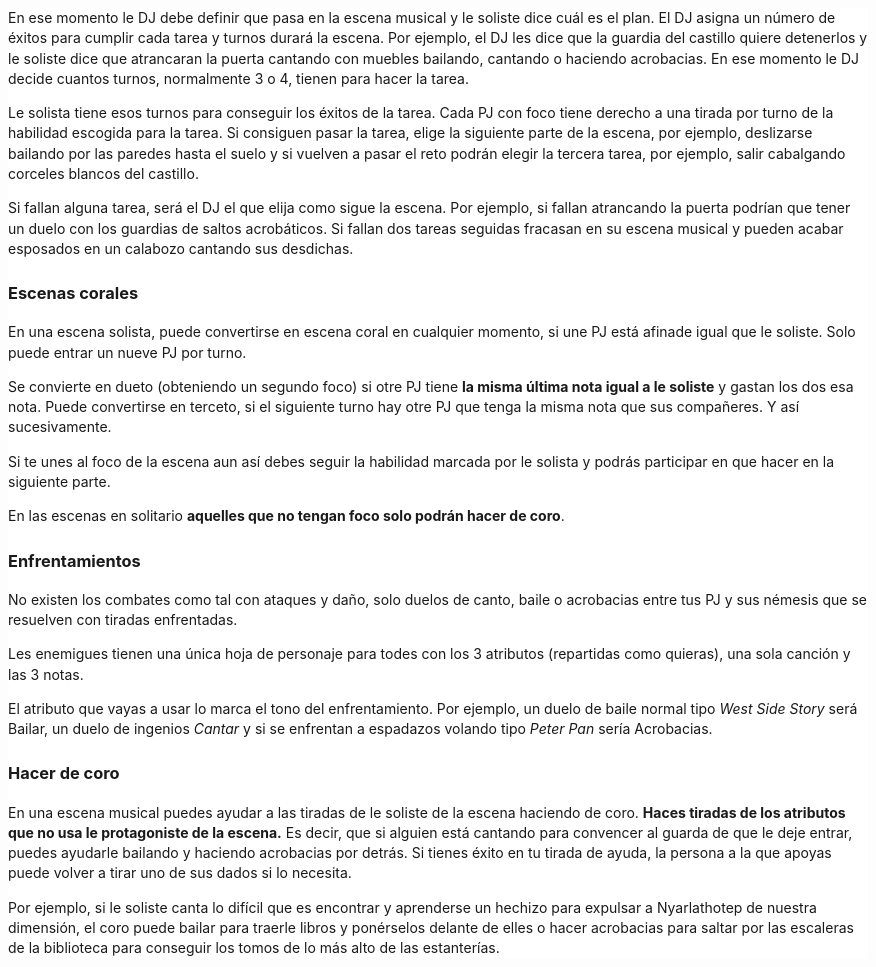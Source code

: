 En ese momento le DJ debe definir que pasa en la escena musical y le soliste dice cuál es el plan. El DJ asigna un número de éxitos para cumplir cada tarea y turnos durará la escena. Por ejemplo, el DJ les dice que la guardia del castillo quiere detenerlos y le soliste dice que atrancaran la puerta cantando con muebles bailando, cantando o haciendo acrobacias. En ese momento le DJ decide cuantos turnos, normalmente 3 o 4, tienen para hacer la tarea.

Le solista tiene esos turnos para conseguir los éxitos de la tarea. Cada PJ con foco tiene derecho a una tirada por turno de la habilidad escogida para la tarea. Si consiguen pasar la tarea, elige la siguiente parte de la escena, por ejemplo, deslizarse bailando por las paredes hasta el suelo y si vuelven a pasar el reto podrán elegir la tercera tarea, por ejemplo, salir cabalgando corceles blancos del castillo.

Si fallan alguna tarea, será el DJ el que elija como sigue la escena. Por ejemplo, si fallan atrancando la puerta podrían que tener un duelo con los guardias de saltos acrobáticos. Si fallan dos tareas seguidas fracasan en su escena musical y pueden acabar esposados en un calabozo cantando sus desdichas.

### Escenas corales

En una escena solista, puede convertirse en escena coral en cualquier momento, si une PJ está afinade igual que le soliste. Solo puede entrar un nueve PJ por turno. 

Se convierte en dueto (obteniendo un segundo foco) si otre PJ tiene **la misma última nota igual a le soliste** y gastan los dos esa nota. Puede convertirse en terceto, si el siguiente turno hay otre PJ que tenga la misma nota que sus compañeres. Y así sucesivamente.

Si te unes al foco de la escena aun así debes seguir la habilidad marcada por le solista y podrás participar en que hacer en la siguiente parte.

En las escenas en solitario **aquelles que no tengan foco solo podrán hacer de coro**.

### Enfrentamientos

No existen los combates como tal con ataques y daño, solo duelos de canto, baile o acrobacias entre tus PJ y sus némesis que se resuelven con tiradas enfrentadas.

Les enemigues tienen una única hoja de personaje para todes con los 3 atributos (repartidas como quieras), una sola canción y las 3 notas.

El atributo que vayas a usar lo marca el tono del enfrentamiento. Por ejemplo, un duelo de baile normal tipo _West Side Story_ será Bailar, un duelo de ingenios _Cantar_ y si se enfrentan a espadazos volando tipo _Peter Pan_ sería Acrobacias.

### Hacer de coro

En una escena musical puedes ayudar a las tiradas de le soliste de la escena haciendo de coro. **Haces tiradas de los atributos que no usa le protagoniste de la escena.** Es decir, que si alguien está cantando para convencer al guarda de que le deje entrar, puedes ayudarle bailando y haciendo acrobacias por detrás. Si tienes éxito en tu tirada de ayuda, la persona a la que apoyas puede volver a tirar uno de sus dados si lo necesita.

Por ejemplo, si le soliste canta lo difícil que es encontrar y aprenderse un hechizo para expulsar a Nyarlathotep de nuestra dimensión, el coro puede bailar para traerle libros y ponérselos delante de elles o hacer acrobacias para saltar por las escaleras de la biblioteca para conseguir los tomos de lo más alto de las estanterías.
